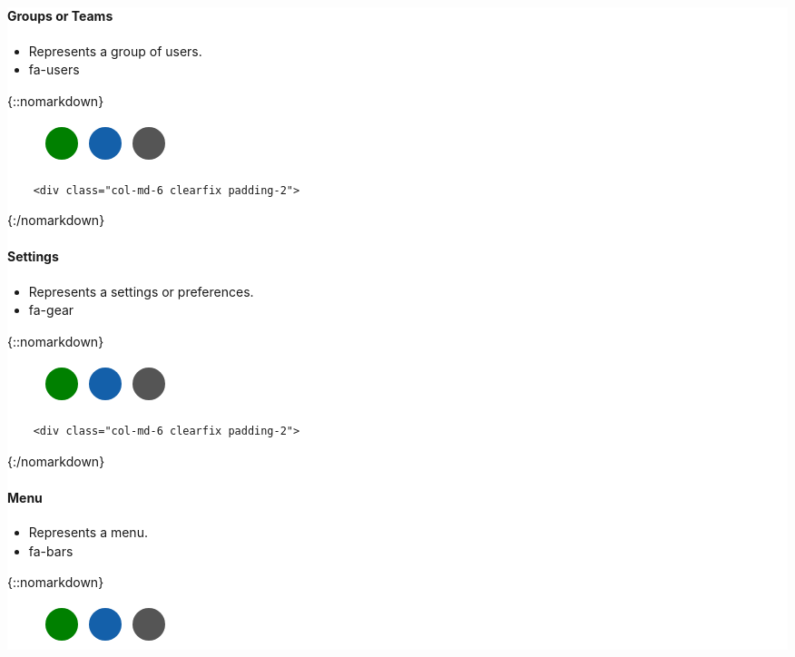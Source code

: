 #### Groups or Teams

- Represents a group of users.
- <span class="label label-default subtle">fa-users</span>

{::nomarkdown}
            <div style="margin-left: 20px;">
                <div style="display: inline-block; padding: 3px; margin: 4px;"><i class="fa fa-users"></i></div>
                <div style="display: inline-block; padding: 3px; margin: 4px; background-color: #008000; width: 30px; height: 30px; text-align: center; border-radius: 50%;"><i class="fa fa-users fa-inverse"></i></div>
                <div style="display: inline-block; padding: 3px; margin: 4px; background-color: #1460AA; width: 30px; height: 30px; text-align: center; border-radius: 50%;"><i class="fa fa-users fa-inverse"></i></div>
                <div style="display: inline-block; padding: 3px; margin: 4px; background-color: #555555; width: 30px; height: 30px; text-align: center; border-radius: 50%;"><i class="fa fa-users fa-inverse"></i></div>
            </div>
        </div>

        <div class="col-md-6 clearfix padding-2">
{:/nomarkdown}

#### Settings
- Represents a settings or preferences.
- <span class="label label-default subtle">fa-gear</span>

{::nomarkdown}
            <div style="margin-left: 20px;">
                <div style="display: inline-block; padding: 3px; margin: 4px;"><i class="fa fa-gear"></i></div>
                <div style="display: inline-block; padding: 3px; margin: 4px; background-color: #008000; width: 30px; height: 30px; text-align: center; border-radius: 50%;"><i class="fa fa-gear fa-inverse"></i></div>
                <div style="display: inline-block; padding: 3px; margin: 4px; background-color: #1460AA; width: 30px; height: 30px; text-align: center; border-radius: 50%;"><i class="fa fa-gear fa-inverse"></i></div>
                <div style="display: inline-block; padding: 3px; margin: 4px; background-color: #555555; width: 30px; height: 30px; text-align: center; border-radius: 50%;"><i class="fa fa-gear fa-inverse"></i></div>
            </div>
        </div>

        <div class="col-md-6 clearfix padding-2">
{:/nomarkdown}

#### Menu
- Represents a menu.
- <span class="label label-default subtle">fa-bars</span>

{::nomarkdown}
            <div style="margin-left: 20px;">
                <div style="display: inline-block; padding: 3px; margin: 4px;"><i class="fa fa-bars"></i></div>
                <div style="display: inline-block; padding: 3px; margin: 4px; background-color: #008000; width: 30px; height: 30px; text-align: center; border-radius: 50%;"><i class="fa fa-bars fa-inverse"></i></div>
                <div style="display: inline-block; padding: 3px; margin: 4px; background-color: #1460AA; width: 30px; height: 30px; text-align: center; border-radius: 50%;"><i class="fa fa-bars fa-inverse"></i></div>
                <div style="display: inline-block; padding: 3px; margin: 4px; background-color: #555555; width: 30px; height: 30px; text-align: center; border-radius: 50%;"><i class="fa fa-bars fa-inverse"></i></div>
            </div>
        </div>
